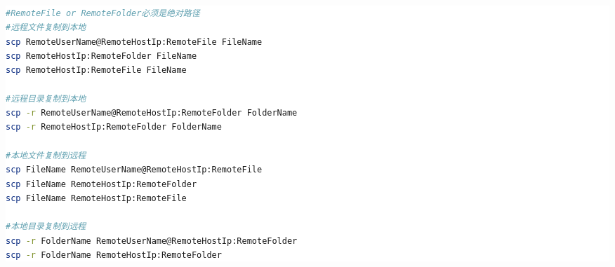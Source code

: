 ```bash
#RemoteFile or RemoteFolder必须是绝对路径
#远程文件复制到本地
scp RemoteUserName@RemoteHostIp:RemoteFile FileName
scp RemoteHostIp:RemoteFolder FileName
scp RemoteHostIp:RemoteFile FileName

#远程目录复制到本地
scp -r RemoteUserName@RemoteHostIp:RemoteFolder FolderName
scp -r RemoteHostIp:RemoteFolder FolderName

#本地文件复制到远程
scp FileName RemoteUserName@RemoteHostIp:RemoteFile
scp FileName RemoteHostIp:RemoteFolder
scp FileName RemoteHostIp:RemoteFile

#本地目录复制到远程
scp -r FolderName RemoteUserName@RemoteHostIp:RemoteFolder
scp -r FolderName RemoteHostIp:RemoteFolder
```